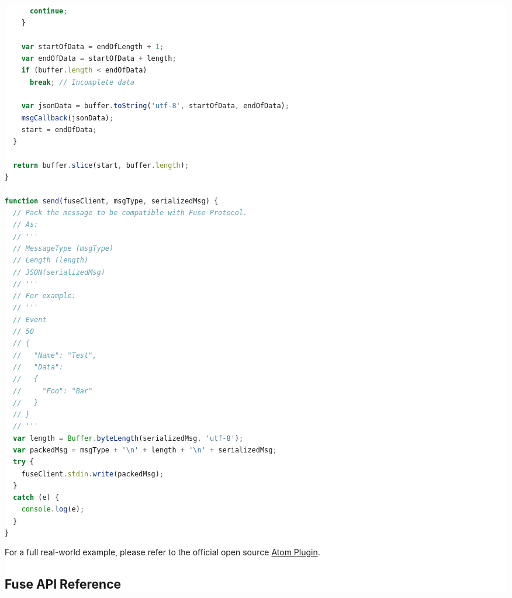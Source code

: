 ```javascript
      continue;
    }

    var startOfData = endOfLength + 1;
    var endOfData = startOfData + length;
    if (buffer.length < endOfData)
      break; // Incomplete data

    var jsonData = buffer.toString('utf-8', startOfData, endOfData);
    msgCallback(jsonData);
    start = endOfData;
  }

  return buffer.slice(start, buffer.length);
}

function send(fuseClient, msgType, serializedMsg) {
  // Pack the message to be compatible with Fuse Protocol.
  // As:
  // '''
  // MessageType (msgType)
  // Length (length)
  // JSON(serializedMsg)
  // '''
  // For example:
  // '''
  // Event
  // 50
  // {
  //   "Name": "Test",
  //   "Data":
  //   {
  //     "Foo": "Bar"
  //   }
  // }
  // '''
  var length = Buffer.byteLength(serializedMsg, 'utf-8');
  var packedMsg = msgType + '\n' + length + '\n' + serializedMsg;
  try {
    fuseClient.stdin.write(packedMsg);
  }
  catch (e) {
    console.log(e);
  }
}
```

For a full real-world example, please refer to the official open source [Atom Plugin](https://github.com/fuse-open/Fuse.AtomPlugin).

## Fuse API Reference<a name="fuse-api-reference"></a>

